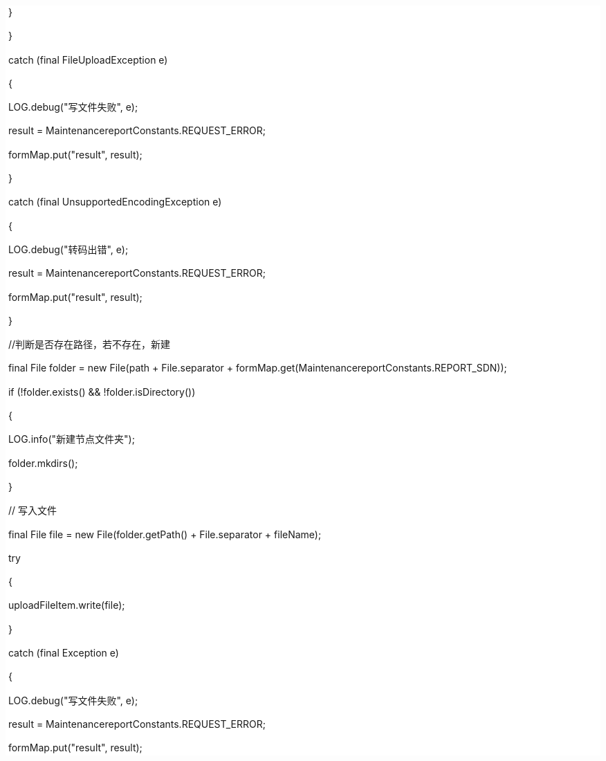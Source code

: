 ​            }

​        }

​        catch (final FileUploadException e)

​        {

​            LOG.debug("写文件失败", e);

​            result = MaintenancereportConstants.REQUEST_ERROR;

​            formMap.put("result", result);

​        }

​        catch (final UnsupportedEncodingException e)

​        {

​            LOG.debug("转码出错", e);

​            result = MaintenancereportConstants.REQUEST_ERROR;

​            formMap.put("result", result);

​        }

​        //判断是否存在路径，若不存在，新建

​        final File folder = new File(path + File.separator + formMap.get(MaintenancereportConstants.REPORT_SDN));

​        if (!folder.exists() && !folder.isDirectory())

​        {

​            LOG.info("新建节点文件夹");

​            folder.mkdirs();

​        }

​        // 写入文件

​        final File file = new File(folder.getPath() + File.separator + fileName);

​        try

​        {

​            uploadFileItem.write(file);

​        }

​        catch (final Exception e)

​        {

​            LOG.debug("写文件失败", e);

​            result = MaintenancereportConstants.REQUEST_ERROR;

​            formMap.put("result", result);
